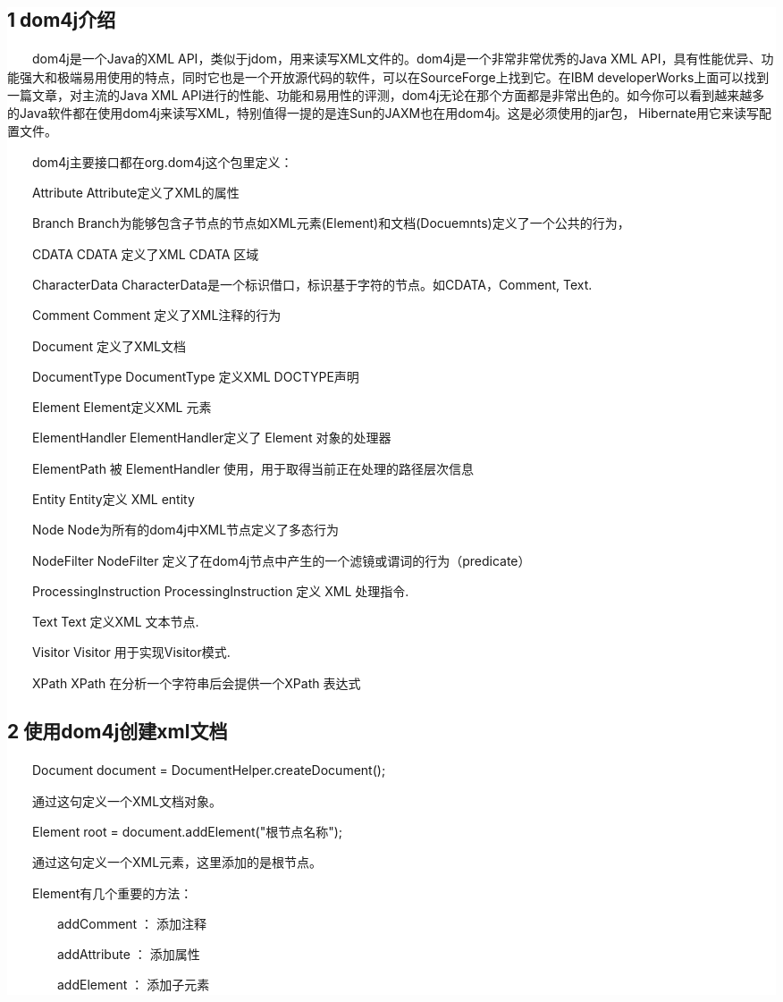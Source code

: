 ## 1 dom4j介绍

　　dom4j是一个Java的XML API，类似于jdom，用来读写XML文件的。dom4j是一个非常非常优秀的Java XML API，具有性能优异、功能强大和极端易用使用的特点，同时它也是一个开放源代码的软件，可以在SourceForge上找到它。在IBM developerWorks上面可以找到一篇文章，对主流的Java XML API进行的性能、功能和易用性的评测，dom4j无论在那个方面都是非常出色的。如今你可以看到越来越多的Java软件都在使用dom4j来读写XML，特别值得一提的是连Sun的JAXM也在用dom4j。这是必须使用的jar包， Hibernate用它来读写配置文件。

　　dom4j主要接口都在org.dom4j这个包里定义： 　　

　　Attribute Attribute定义了XML的属性

　　Branch Branch为能够包含子节点的节点如XML元素(Element)和文档(Docuemnts)定义了一个公共的行为，

　　CDATA CDATA 定义了XML CDATA 区域

　　CharacterData CharacterData是一个标识借口，标识基于字符的节点。如CDATA，Comment, Text.

　　Comment Comment 定义了XML注释的行为

　　Document 定义了XML文档

　　DocumentType DocumentType 定义XML DOCTYPE声明

　　Element Element定义XML 元素

　　ElementHandler ElementHandler定义了 Element 对象的处理器

　　ElementPath 被 ElementHandler 使用，用于取得当前正在处理的路径层次信息

　　Entity Entity定义 XML entity

　　Node Node为所有的dom4j中XML节点定义了多态行为

　　NodeFilter NodeFilter 定义了在dom4j节点中产生的一个滤镜或谓词的行为（predicate）

　　ProcessingInstruction ProcessingInstruction 定义 XML 处理指令.

　　Text Text 定义XML 文本节点.

　　Visitor Visitor 用于实现Visitor模式.

　　XPath XPath 在分析一个字符串后会提供一个XPath 表达式

## 2 使用dom4j创建xml文档

　　Document document = DocumentHelper.createDocument();

　　通过这句定义一个XML文档对象。

 

　　Element root = document.addElement("根节点名称");

　　通过这句定义一个XML元素，这里添加的是根节点。

 

　　Element有几个重要的方法：

　　　　addComment ： 添加注释

　　　　addAttribute ： 添加属性

　　　　addElement ： 添加子元素
